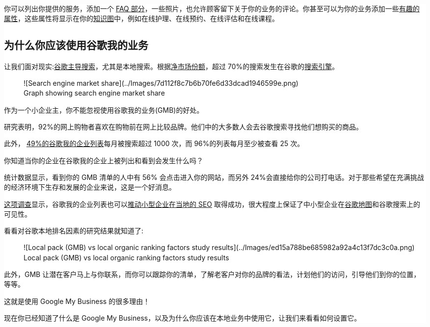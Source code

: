 </aside>

你可以列出你提供的服务，添加一个 [FAQ 部分](https://kinsta.com/blog/wordpress-faq-plugins/)，一些照片，也允许顾客留下关于你的业务的评论。你甚至可以为你的业务添加一些[有趣的属性](https://localu.org/new-online-appointments-care-estimate-attributes-in-gmb/)，这些属性将显示在你的[知识图](https://kinsta.com/blog/schema-markup-wordpress/#examples-of-schema-markup)中，例如在线护理、在线预约、在线评估和在线课程。

## 为什么你应该使用谷歌我的业务

让我们面对现实:[谷歌主导搜索](https://kinsta.com/blog/alternative-search-engines/)，尤其是本地搜索。根据[净市场份额](https://www.netmarketshare.com/search-engine-market-share.aspx?options=%7B%22filter%22%3A%7B%22%24and%22%3A%5B%7B%22deviceType%22%3A%7B%22%24in%22%3A%5B%22Desktop%2Flaptop%22%5D%7D%7D%5D%7D%2C%22dateLabel%22%3A%22Custom%22%2C%22attributes%22%3A%22share%22%2C%22group%22%3A%22searchEngine%22%2C%22sort%22%3A%7B%22share%22%3A-1%7D%2C%22id%22%3A%22searchEnginesDesktop%22%2C%22dateInterval%22%3A%22Monthly%22%2C%22dateStart%22%3A%222019-05%22%2C%22dateEnd%22%3A%222020-05%22%2C%22segments%22%3A%22-1000%22%7D)，超过 70%的搜索发生在谷歌的[搜索引擎](https://kinsta.com/blog/alternative-search-engines/)。

<figure id="attachment_75974" aria-describedby="caption-attachment-75974" style="width: 1164px" class="wp-caption alignnone">![Search engine market share](../Images/7d112f8c7b6b70fe6d33dcad1946599e.png)

<figcaption id="caption-attachment-75974" class="wp-caption-text">Graph showing search engine market share</figcaption>

</figure>

作为一个小企业主，你不能忽视使用谷歌我的业务(GMB)的好处。

研究表明，92%的网上购物者喜欢在购物前在网上比较品牌。他们中的大多数人会去谷歌搜索寻找他们想购买的商品。

此外， [49%的谷歌我的企业列表](http://reviews.matt-boland.com/google-my-business-insights-study/)每月被搜索超过 1000 次，而 96%的列表每月至少被查看 25 次。

你知道当你的企业在谷歌我的企业上被列出和看到会发生什么吗？

统计数据显示，看到你的 GMB 清单的人中有 56% 会点击进入你的网站，而另外 24%会直接给你的公司打电话。对于那些希望在充满挑战的经济环境下生存和发展的企业来说，这是一个好消息。

[这项调查](https://moz.com/local-search-ranking-factors)显示，谷歌我的企业列表也可以[推动小型企业在当地的 SEO](https://kinsta.com/blog/wordpress-seo/#34-use-local-seo-techniques) 取得成功，很大程度上保证了中小型企业在[谷歌地图](https://kinsta.com/blog/wordpress-google-maps/)和谷歌搜索上的可见性。

看看对谷歌本地排名因素的研究结果就知道了:

<figure id="attachment_74789" aria-describedby="caption-attachment-74789" style="width: 1500px" class="wp-caption alignnone">![Local pack (GMB) vs local organic ranking factors study results](../Images/ed15a788be685982a92a4c13f7dc3c0a.png)

<figcaption id="caption-attachment-74789" class="wp-caption-text">Local pack (GMB) vs local organic ranking factors study results</figcaption>

</figure>

此外，GMB 让潜在客户马上与你联系，而你可以跟踪你的清单，了解老客户对你的品牌的看法，计划他们的访问，引导他们到你的位置，等等。

这就是使用 Google My Business 的很多理由！

现在你已经知道了什么是 Google My Business，以及为什么你应该在本地业务中使用它，让我们来看看如何设置它。
<kinsta-advanced-cta language="en_US" type-int-post="74783" type-int-position="0"></kinsta-advanced-cta>
